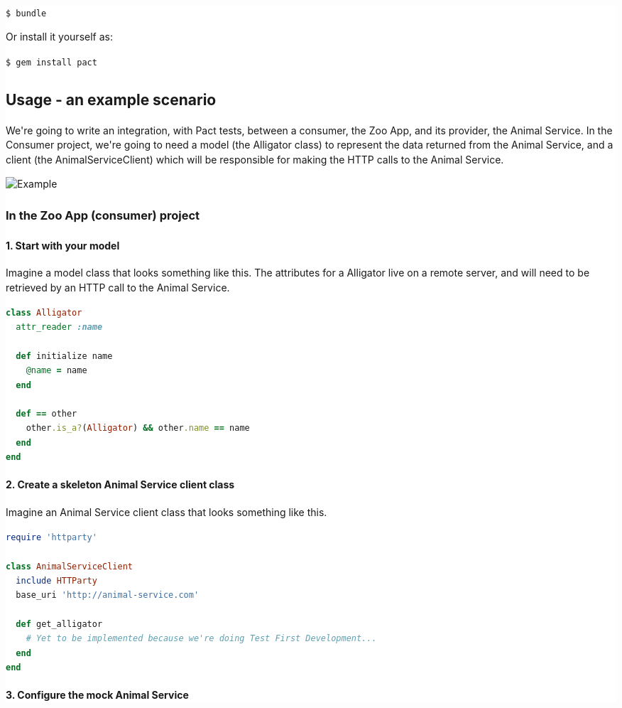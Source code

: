     $ bundle

Or install it yourself as:

    $ gem install pact

## Usage - an example scenario

We're going to write an integration, with Pact tests, between a consumer, the Zoo App, and its provider, the Animal Service. In the Consumer project, we're going to need a model (the Alligator class) to represent the data returned from the Animal Service, and a client (the AnimalServiceClient) which will be responsible for making the HTTP calls to the Animal Service.

![Example](example/zoo_app-animal_service.png)

### In the Zoo App (consumer) project

#### 1. Start with your model

Imagine a model class that looks something like this. The attributes for a Alligator live on a remote server, and will need to be retrieved by an HTTP call to the Animal Service.

```ruby
class Alligator
  attr_reader :name

  def initialize name
    @name = name
  end

  def == other
    other.is_a?(Alligator) && other.name == name
  end
end
```

#### 2. Create a skeleton Animal Service client class

Imagine an Animal Service client class that looks something like this.

```ruby
require 'httparty'

class AnimalServiceClient
  include HTTParty
  base_uri 'http://animal-service.com'

  def get_alligator
    # Yet to be implemented because we're doing Test First Development...
  end
end
```
#### 3. Configure the mock Animal Service
